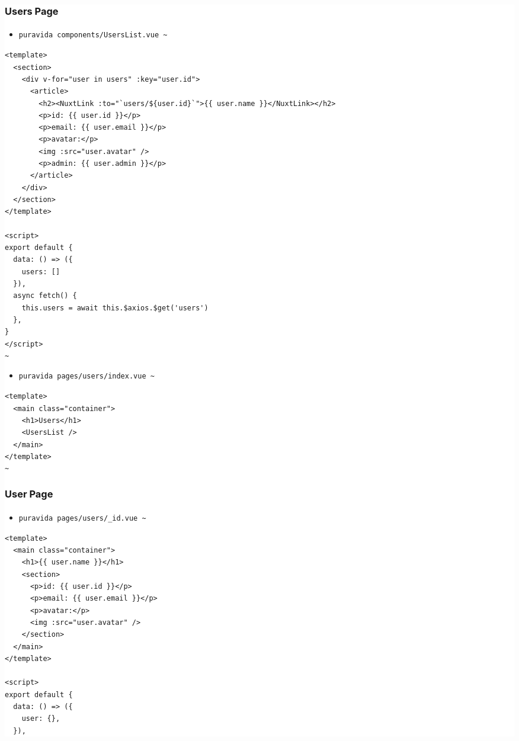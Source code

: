 ```
```

### Users Page
- `puravida components/UsersList.vue ~`
```
<template>
  <section>
    <div v-for="user in users" :key="user.id">
      <article>
        <h2><NuxtLink :to="`users/${user.id}`">{{ user.name }}</NuxtLink></h2>
        <p>id: {{ user.id }}</p>
        <p>email: {{ user.email }}</p>
        <p>avatar:</p>
        <img :src="user.avatar" />
        <p>admin: {{ user.admin }}</p>
      </article>
    </div>
  </section>
</template>

<script>
export default {
  data: () => ({
    users: []
  }),
  async fetch() {
    this.users = await this.$axios.$get('users')
  },
}
</script>
~
```
- `puravida pages/users/index.vue ~`
```
<template>
  <main class="container">
    <h1>Users</h1>
    <UsersList />
  </main>
</template>
~
```

### User Page
- `puravida pages/users/_id.vue ~`
```
<template>
  <main class="container">
    <h1>{{ user.name }}</h1>
    <section>
      <p>id: {{ user.id }}</p>
      <p>email: {{ user.email }}</p>
      <p>avatar:</p>
      <img :src="user.avatar" />
    </section>
  </main>
</template>

<script>
export default {
  data: () => ({
    user: {},
  }),
```